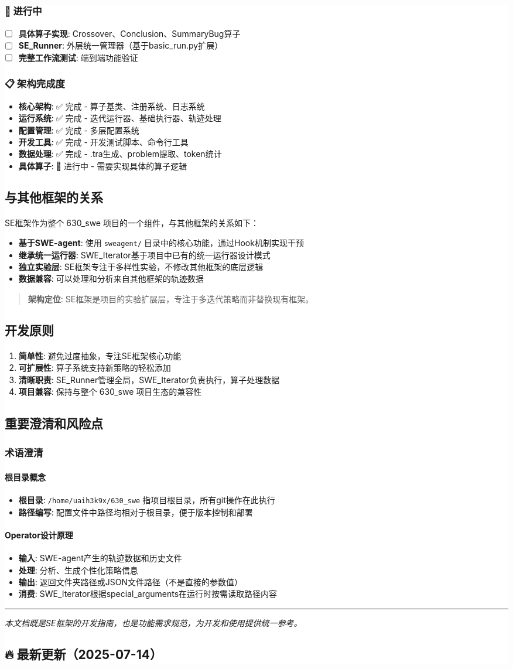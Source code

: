 ### 🚧 进行中
- [ ] **具体算子实现**: Crossover、Conclusion、SummaryBug算子
- [ ] **SE_Runner**: 外层统一管理器（基于basic_run.py扩展）
- [ ] **完整工作流测试**: 端到端功能验证

### 📋 架构完成度
- **核心架构**: ✅ 完成 - 算子基类、注册系统、日志系统
- **运行系统**: ✅ 完成 - 迭代运行器、基础执行器、轨迹处理
- **配置管理**: ✅ 完成 - 多层配置系统
- **开发工具**: ✅ 完成 - 开发测试脚本、命令行工具
- **数据处理**: ✅ 完成 - .tra生成、problem提取、token统计
- **具体算子**: 🚧 进行中 - 需要实现具体的算子逻辑

## 与其他框架的关系

SE框架作为整个 630_swe 项目的一个组件，与其他框架的关系如下：

- **基于SWE-agent**: 使用 `sweagent/` 目录中的核心功能，通过Hook机制实现干预
- **继承统一运行器**: SWE_Iterator基于项目中已有的统一运行器设计模式
- **独立实验层**: SE框架专注于多样性实验，不修改其他框架的底层逻辑
- **数据兼容**: 可以处理和分析来自其他框架的轨迹数据

> **架构定位**: SE框架是项目的实验扩展层，专注于多迭代策略而非替换现有框架。

## 开发原则

1. **简单性**: 避免过度抽象，专注SE框架核心功能
2. **可扩展性**: 算子系统支持新策略的轻松添加
3. **清晰职责**: SE_Runner管理全局，SWE_Iterator负责执行，算子处理数据
4. **项目兼容**: 保持与整个 630_swe 项目生态的兼容性

## 重要澄清和风险点

### 术语澄清

#### 根目录概念
- **根目录**: `/home/uaih3k9x/630_swe` 指项目根目录，所有git操作在此执行
- **路径编写**: 配置文件中路径均相对于根目录，便于版本控制和部署

#### Operator设计原理
- **输入**: SWE-agent产生的轨迹数据和历史文件
- **处理**: 分析、生成个性化策略信息
- **输出**: 返回文件夹路径或JSON文件路径（不是直接的参数值）
- **消费**: SWE_Iterator根据special_arguments在运行时按需读取路径内容


---

*本文档既是SE框架的开发指南，也是功能需求规范，为开发和使用提供统一参考。*

## 🔥 最新更新（2025-07-14）
